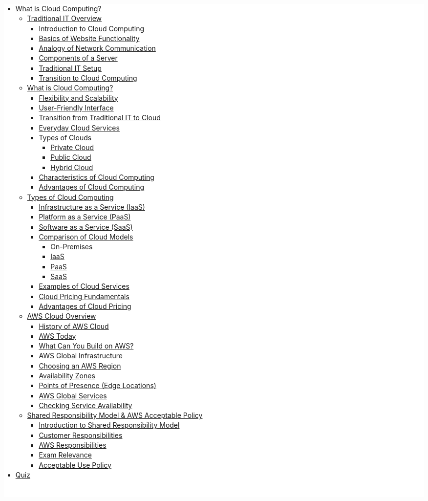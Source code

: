 - [What is Cloud Computing?](#what-is-cloud-computing)
  - [Traditional IT Overview](#traditional-it-overview)
    - [Introduction to Cloud Computing](#introduction-to-cloud-computing)
    - [Basics of Website Functionality](#basics-of-website-functionality)
    - [Analogy of Network Communication](#analogy-of-network-communication)
    - [Components of a Server](#components-of-a-server)
    - [Traditional IT Setup](#traditional-it-setup)
    - [Transition to Cloud Computing](#transition-to-cloud-computing)
  - [What is Cloud Computing?](#what-is-cloud-computing-1)
    - [Flexibility and Scalability](#flexibility-and-scalability)
    - [User-Friendly Interface](#user-friendly-interface)
    - [Transition from Traditional IT to Cloud](#transition-from-traditional-it-to-cloud)
    - [Everyday Cloud Services](#everyday-cloud-services)
    - [Types of Clouds](#types-of-clouds)
      - [Private Cloud](#private-cloud)
      - [Public Cloud](#public-cloud)
      - [Hybrid Cloud](#hybrid-cloud)
    - [Characteristics of Cloud Computing](#characteristics-of-cloud-computing)
    - [Advantages of Cloud Computing](#advantages-of-cloud-computing)
  - [Types of Cloud Computing](#types-of-cloud-computing)
      - [Infrastructure as a Service (IaaS)](#infrastructure-as-a-service-iaas)
      - [Platform as a Service (PaaS)](#platform-as-a-service-paas)
      - [Software as a Service (SaaS)](#software-as-a-service-saas)
    - [Comparison of Cloud Models](#comparison-of-cloud-models)
      - [On-Premises](#on-premises)
      - [IaaS](#iaas)
      - [PaaS](#paas)
      - [SaaS](#saas)
    - [Examples of Cloud Services](#examples-of-cloud-services)
    - [Cloud Pricing Fundamentals](#cloud-pricing-fundamentals)
    - [Advantages of Cloud Pricing](#advantages-of-cloud-pricing)
  - [AWS Cloud Overview](#aws-cloud-overview)
    - [History of AWS Cloud](#history-of-aws-cloud)
    - [AWS Today](#aws-today)
    - [What Can You Build on AWS?](#what-can-you-build-on-aws)
    - [AWS Global Infrastructure](#aws-global-infrastructure)
    - [Choosing an AWS Region](#choosing-an-aws-region)
    - [Availability Zones](#availability-zones)
    - [Points of Presence (Edge Locations)](#points-of-presence-edge-locations)
    - [AWS Global Services](#aws-global-services)
    - [Checking Service Availability](#checking-service-availability)
  - [Shared Responsibility Model \& AWS Acceptable Policy](#shared-responsibility-model--aws-acceptable-policy)
    - [Introduction to Shared Responsibility Model](#introduction-to-shared-responsibility-model)
    - [Customer Responsibilities](#customer-responsibilities)
    - [AWS Responsibilities](#aws-responsibilities)
    - [Exam Relevance](#exam-relevance)
    - [Acceptable Use Policy](#acceptable-use-policy)
- [Quiz](#quiz)

<br>
